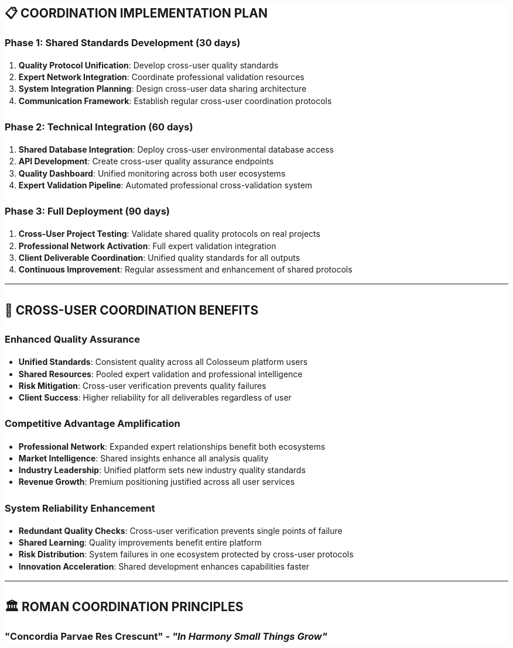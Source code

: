 
## 📋 COORDINATION IMPLEMENTATION PLAN

### **Phase 1: Shared Standards Development (30 days)**
1. **Quality Protocol Unification**: Develop cross-user quality standards
2. **Expert Network Integration**: Coordinate professional validation resources
3. **System Integration Planning**: Design cross-user data sharing architecture
4. **Communication Framework**: Establish regular cross-user coordination protocols

### **Phase 2: Technical Integration (60 days)**
1. **Shared Database Integration**: Deploy cross-user environmental database access
2. **API Development**: Create cross-user quality assurance endpoints
3. **Quality Dashboard**: Unified monitoring across both user ecosystems
4. **Expert Validation Pipeline**: Automated professional cross-validation system

### **Phase 3: Full Deployment (90 days)**
1. **Cross-User Project Testing**: Validate shared quality protocols on real projects
2. **Professional Network Activation**: Full expert validation integration
3. **Client Deliverable Coordination**: Unified quality standards for all outputs
4. **Continuous Improvement**: Regular assessment and enhancement of shared protocols

---

## 🎯 CROSS-USER COORDINATION BENEFITS

### **Enhanced Quality Assurance**
- **Unified Standards**: Consistent quality across all Colosseum platform users
- **Shared Resources**: Pooled expert validation and professional intelligence
- **Risk Mitigation**: Cross-user verification prevents quality failures
- **Client Success**: Higher reliability for all deliverables regardless of user

### **Competitive Advantage Amplification**
- **Professional Network**: Expanded expert relationships benefit both ecosystems
- **Market Intelligence**: Shared insights enhance all analysis quality
- **Industry Leadership**: Unified platform sets new industry quality standards
- **Revenue Growth**: Premium positioning justified across all user services

### **System Reliability Enhancement**
- **Redundant Quality Checks**: Cross-user verification prevents single points of failure
- **Shared Learning**: Quality improvements benefit entire platform
- **Risk Distribution**: System failures in one ecosystem protected by cross-user protocols
- **Innovation Acceleration**: Shared development enhances capabilities faster

---

## 🏛️ ROMAN COORDINATION PRINCIPLES

### **"Concordia Parvae Res Crescunt"** - *"In Harmony Small Things Grow"*
